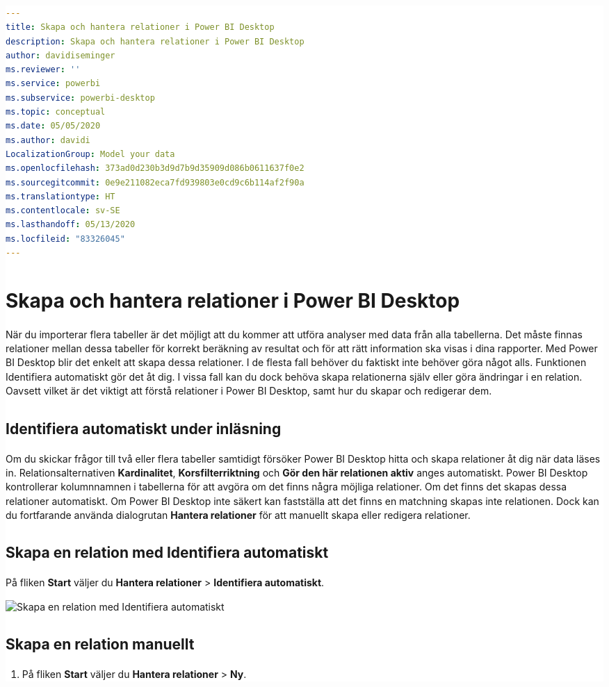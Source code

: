 ```yaml
---
title: Skapa och hantera relationer i Power BI Desktop
description: Skapa och hantera relationer i Power BI Desktop
author: davidiseminger
ms.reviewer: ''
ms.service: powerbi
ms.subservice: powerbi-desktop
ms.topic: conceptual
ms.date: 05/05/2020
ms.author: davidi
LocalizationGroup: Model your data
ms.openlocfilehash: 373ad0d230b3d9d7b9d35909d086b0611637f0e2
ms.sourcegitcommit: 0e9e211082eca7fd939803e0cd9c6b114af2f90a
ms.translationtype: HT
ms.contentlocale: sv-SE
ms.lasthandoff: 05/13/2020
ms.locfileid: "83326045"
---
```

# <a name="create-and-manage-relationships-in-power-bi-desktop"></a>Skapa och hantera relationer i Power BI Desktop
När du importerar flera tabeller är det möjligt att du kommer att utföra analyser med data från alla tabellerna. Det måste finnas relationer mellan dessa tabeller för korrekt beräkning av resultat och för att rätt information ska visas i dina rapporter. Med Power BI Desktop blir det enkelt att skapa dessa relationer. I de flesta fall behöver du faktiskt inte behöver göra något alls. Funktionen Identifiera automatiskt gör det åt dig. I vissa fall kan du dock behöva skapa relationerna själv eller göra ändringar i en relation. Oavsett vilket är det viktigt att förstå relationer i Power BI Desktop, samt hur du skapar och redigerar dem.

## <a name="autodetect-during-load"></a>Identifiera automatiskt under inläsning
Om du skickar frågor till två eller flera tabeller samtidigt försöker Power BI Desktop hitta och skapa relationer åt dig när data läses in. Relationsalternativen **Kardinalitet**, **Korsfilterriktning** och **Gör den här relationen aktiv** anges automatiskt. Power BI Desktop kontrollerar kolumnnamnen i tabellerna för att avgöra om det finns några möjliga relationer. Om det finns det skapas dessa relationer automatiskt. Om Power BI Desktop inte säkert kan fastställa att det finns en matchning skapas inte relationen. Dock kan du fortfarande använda dialogrutan **Hantera relationer** för att manuellt skapa eller redigera relationer.

## <a name="create-a-relationship-with-autodetect"></a>Skapa en relation med Identifiera automatiskt
På fliken **Start** väljer du **Hantera relationer** \> **Identifiera automatiskt**.

![Skapa en relation med Identifiera automatiskt](media/desktop-create-and-manage-relationships/automaticrelationship.gif)

## <a name="create-a-relationship-manually"></a>Skapa en relation manuellt
1. På fliken **Start** väljer du **Hantera relationer** \> **Ny**.
